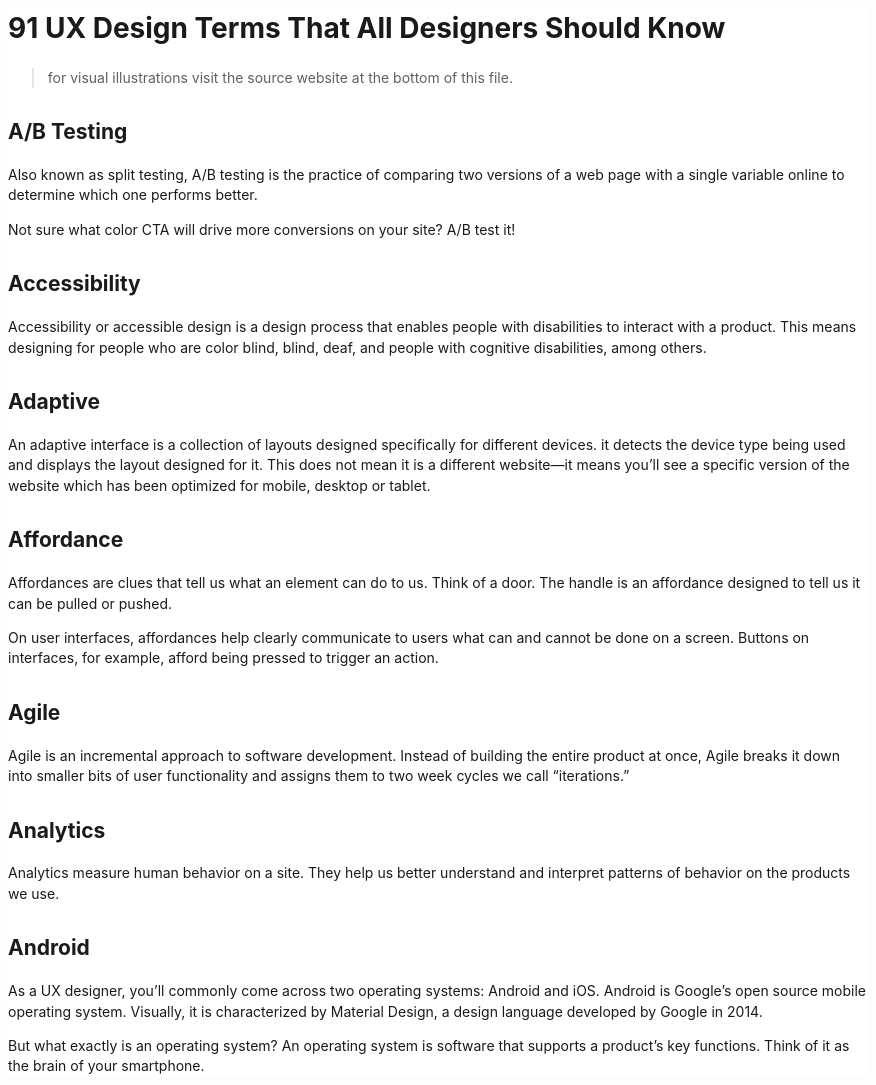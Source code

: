 # 91 UX Design Terms That All Designers Should Know
> for visual illustrations visit the source website at the bottom of this file.
## A/B Testing

Also known as split testing, A/B testing is the practice of comparing two versions of a web page with a single variable online to determine which one performs better.

Not sure what color CTA will drive more conversions on your site? A/B test it!

## Accessibility

Accessibility or accessible design is a design process that enables people with disabilities to interact with a product. This means designing for people who are color blind, blind, deaf, and people with cognitive disabilities, among others.

## Adaptive

An adaptive interface is a collection of layouts designed specifically for different devices. it detects the device type being used and displays the layout designed for it. This does not mean it is a different website—it means you’ll see a specific version of the website which has been optimized for mobile, desktop or tablet.

## Affordance

Affordances are clues that tell us what an element can do to us. Think of a door. The handle is an affordance designed to tell us it can be pulled or pushed.

On user interfaces, affordances help clearly communicate to users what can and cannot be done on a screen. Buttons on interfaces, for example, afford being pressed to trigger an action.

## Agile

Agile is an incremental approach to software development. Instead of building the entire product at once, Agile breaks it down into smaller bits of user functionality and assigns them to two week cycles we call “iterations.”

## Analytics

Analytics measure human behavior on a site. They help us better understand and interpret patterns of behavior on the products we use.

## Android

As a UX designer, you’ll commonly come across two operating systems: Android and iOS. Android is Google’s open source mobile operating system. Visually, it is characterized by Material Design, a design language developed by Google in 2014.

But what exactly is an operating system? An operating system is software that supports a product’s key functions. Think of it as the brain of your smartphone.
